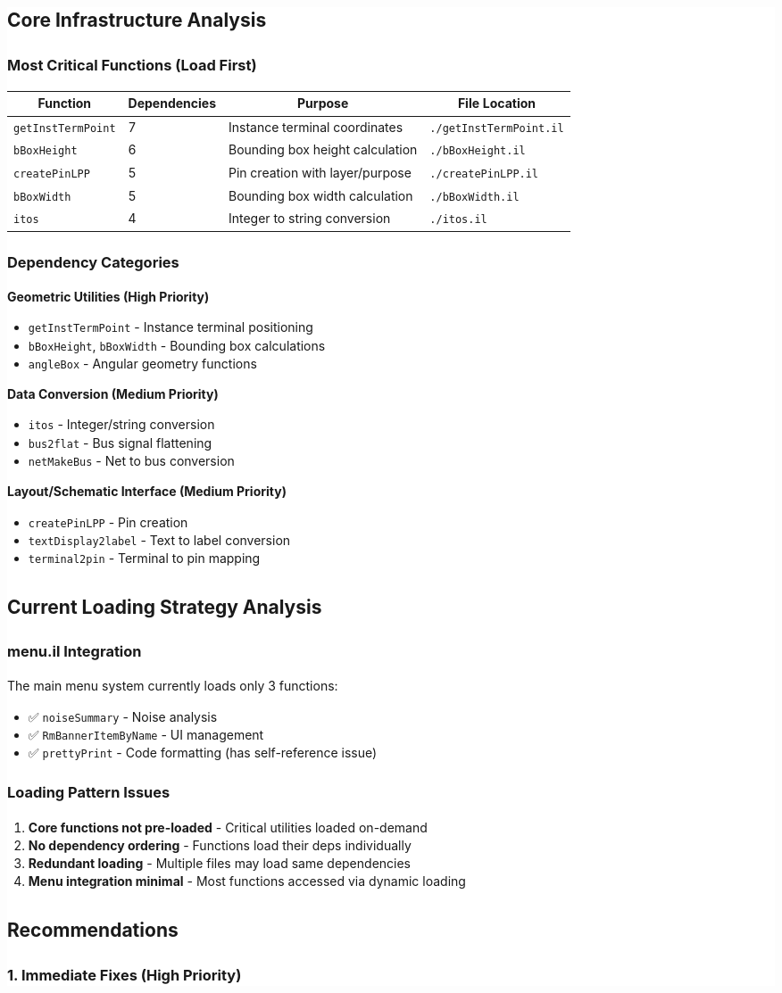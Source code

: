 ## Core Infrastructure Analysis

### Most Critical Functions (Load First)

| Function | Dependencies | Purpose | File Location |
|----------|-------------|----------|---------------|
| `getInstTermPoint` | 7 | Instance terminal coordinates | `./getInstTermPoint.il` |
| `bBoxHeight` | 6 | Bounding box height calculation | `./bBoxHeight.il` |
| `createPinLPP` | 5 | Pin creation with layer/purpose | `./createPinLPP.il` |
| `bBoxWidth` | 5 | Bounding box width calculation | `./bBoxWidth.il` |
| `itos` | 4 | Integer to string conversion | `./itos.il` |

### Dependency Categories

**Geometric Utilities (High Priority)**
- `getInstTermPoint` - Instance terminal positioning
- `bBoxHeight`, `bBoxWidth` - Bounding box calculations  
- `angleBox` - Angular geometry functions

**Data Conversion (Medium Priority)**
- `itos` - Integer/string conversion
- `bus2flat` - Bus signal flattening
- `netMakeBus` - Net to bus conversion

**Layout/Schematic Interface (Medium Priority)**
- `createPinLPP` - Pin creation
- `textDisplay2label` - Text to label conversion
- `terminal2pin` - Terminal to pin mapping

## Current Loading Strategy Analysis

### menu.il Integration
The main menu system currently loads only 3 functions:
- ✅ `noiseSummary` - Noise analysis
- ✅ `RmBannerItemByName` - UI management  
- ✅ `prettyPrint` - Code formatting (has self-reference issue)

### Loading Pattern Issues
1. **Core functions not pre-loaded** - Critical utilities loaded on-demand
2. **No dependency ordering** - Functions load their deps individually
3. **Redundant loading** - Multiple files may load same dependencies
4. **Menu integration minimal** - Most functions accessed via dynamic loading

## Recommendations

### 1. Immediate Fixes (High Priority)
